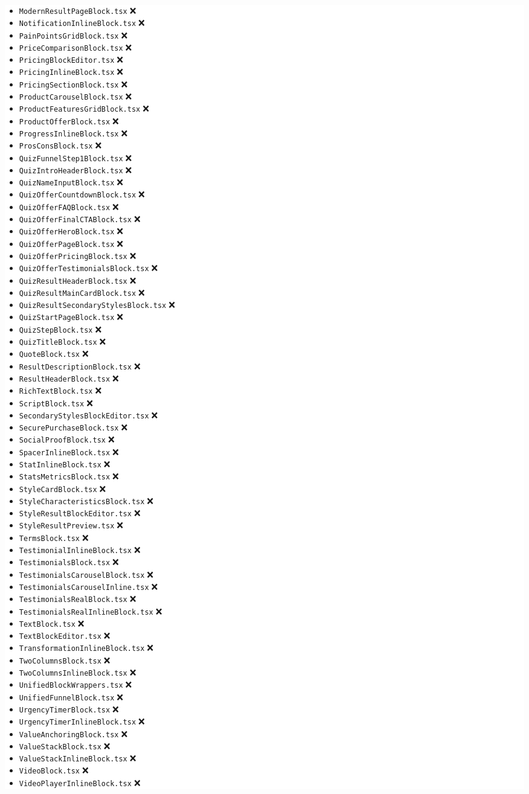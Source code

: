 - `ModernResultPageBlock.tsx` ❌
- `NotificationInlineBlock.tsx` ❌
- `PainPointsGridBlock.tsx` ❌
- `PriceComparisonBlock.tsx` ❌
- `PricingBlockEditor.tsx` ❌
- `PricingInlineBlock.tsx` ❌
- `PricingSectionBlock.tsx` ❌
- `ProductCarouselBlock.tsx` ❌
- `ProductFeaturesGridBlock.tsx` ❌
- `ProductOfferBlock.tsx` ❌
- `ProgressInlineBlock.tsx` ❌
- `ProsConsBlock.tsx` ❌
- `QuizFunnelStep1Block.tsx` ❌
- `QuizIntroHeaderBlock.tsx` ❌
- `QuizNameInputBlock.tsx` ❌
- `QuizOfferCountdownBlock.tsx` ❌
- `QuizOfferFAQBlock.tsx` ❌
- `QuizOfferFinalCTABlock.tsx` ❌
- `QuizOfferHeroBlock.tsx` ❌
- `QuizOfferPageBlock.tsx` ❌
- `QuizOfferPricingBlock.tsx` ❌
- `QuizOfferTestimonialsBlock.tsx` ❌
- `QuizResultHeaderBlock.tsx` ❌
- `QuizResultMainCardBlock.tsx` ❌
- `QuizResultSecondaryStylesBlock.tsx` ❌
- `QuizStartPageBlock.tsx` ❌
- `QuizStepBlock.tsx` ❌
- `QuizTitleBlock.tsx` ❌
- `QuoteBlock.tsx` ❌
- `ResultDescriptionBlock.tsx` ❌
- `ResultHeaderBlock.tsx` ❌
- `RichTextBlock.tsx` ❌
- `ScriptBlock.tsx` ❌
- `SecondaryStylesBlockEditor.tsx` ❌
- `SecurePurchaseBlock.tsx` ❌
- `SocialProofBlock.tsx` ❌
- `SpacerInlineBlock.tsx` ❌
- `StatInlineBlock.tsx` ❌
- `StatsMetricsBlock.tsx` ❌
- `StyleCardBlock.tsx` ❌
- `StyleCharacteristicsBlock.tsx` ❌
- `StyleResultBlockEditor.tsx` ❌
- `StyleResultPreview.tsx` ❌
- `TermsBlock.tsx` ❌
- `TestimonialInlineBlock.tsx` ❌
- `TestimonialsBlock.tsx` ❌
- `TestimonialsCarouselBlock.tsx` ❌
- `TestimonialsCarouselInline.tsx` ❌
- `TestimonialsRealBlock.tsx` ❌
- `TestimonialsRealInlineBlock.tsx` ❌
- `TextBlock.tsx` ❌
- `TextBlockEditor.tsx` ❌
- `TransformationInlineBlock.tsx` ❌
- `TwoColumnsBlock.tsx` ❌
- `TwoColumnsInlineBlock.tsx` ❌
- `UnifiedBlockWrappers.tsx` ❌
- `UnifiedFunnelBlock.tsx` ❌
- `UrgencyTimerBlock.tsx` ❌
- `UrgencyTimerInlineBlock.tsx` ❌
- `ValueAnchoringBlock.tsx` ❌
- `ValueStackBlock.tsx` ❌
- `ValueStackInlineBlock.tsx` ❌
- `VideoBlock.tsx` ❌
- `VideoPlayerInlineBlock.tsx` ❌